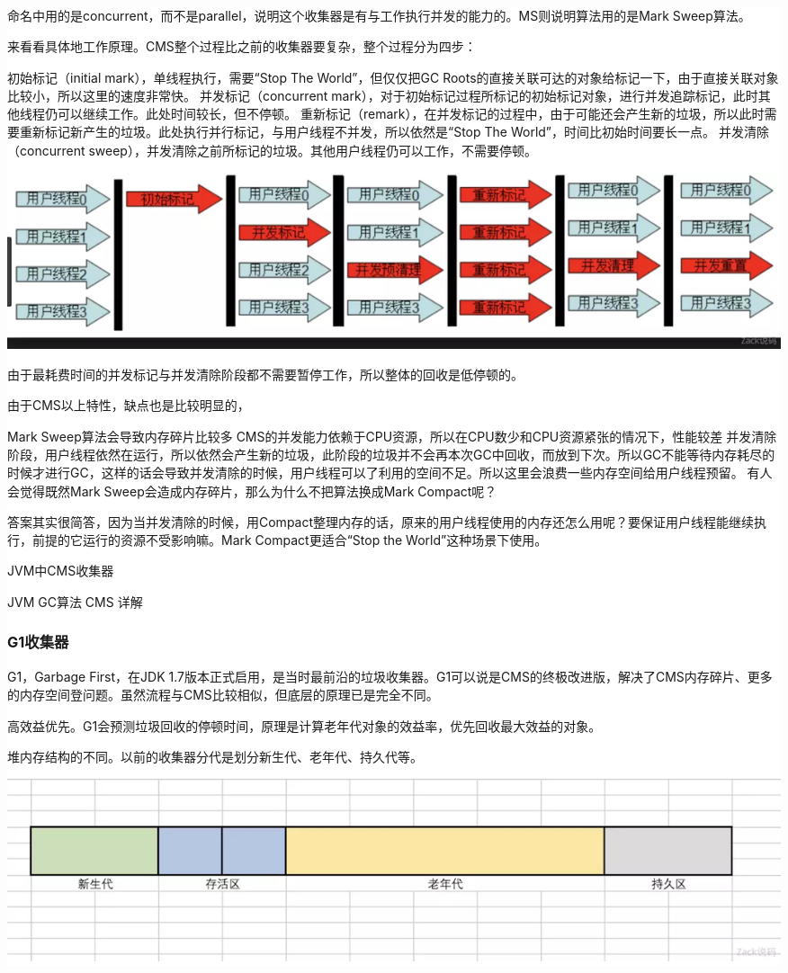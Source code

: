 命名中用的是concurrent，而不是parallel，说明这个收集器是有与工作执行并发的能力的。MS则说明算法用的是Mark Sweep算法。

来看看具体地工作原理。CMS整个过程比之前的收集器要复杂，整个过程分为四步：

初始标记（initial mark），单线程执行，需要“Stop The World”，但仅仅把GC Roots的直接关联可达的对象给标记一下，由于直接关联对象比较小，所以这里的速度非常快。
并发标记（concurrent mark），对于初始标记过程所标记的初始标记对象，进行并发追踪标记，此时其他线程仍可以继续工作。此处时间较长，但不停顿。
重新标记（remark），在并发标记的过程中，由于可能还会产生新的垃圾，所以此时需要重新标记新产生的垃圾。此处执行并行标记，与用户线程不并发，所以依然是“Stop The World”，时间比初始时间要长一点。
并发清除（concurrent sweep），并发清除之前所标记的垃圾。其他用户线程仍可以工作，不需要停顿。

![1](images/1-6.png)

由于最耗费时间的并发标记与并发清除阶段都不需要暂停工作，所以整体的回收是低停顿的。

由于CMS以上特性，缺点也是比较明显的，

Mark Sweep算法会导致内存碎片比较多
CMS的并发能力依赖于CPU资源，所以在CPU数少和CPU资源紧张的情况下，性能较差
并发清除阶段，用户线程依然在运行，所以依然会产生新的垃圾，此阶段的垃圾并不会再本次GC中回收，而放到下次。所以GC不能等待内存耗尽的时候才进行GC，这样的话会导致并发清除的时候，用户线程可以了利用的空间不足。所以这里会浪费一些内存空间给用户线程预留。
有人会觉得既然Mark Sweep会造成内存碎片，那么为什么不把算法换成Mark Compact呢？

答案其实很简答，因为当并发清除的时候，用Compact整理内存的话，原来的用户线程使用的内存还怎么用呢？要保证用户线程能继续执行，前提的它运行的资源不受影响嘛。Mark Compact更适合“Stop the World”这种场景下使用。

JVM中CMS收集器

JVM GC算法 CMS 详解

### G1收集器
G1，Garbage First，在JDK 1.7版本正式启用，是当时最前沿的垃圾收集器。G1可以说是CMS的终极改进版，解决了CMS内存碎片、更多的内存空间登问题。虽然流程与CMS比较相似，但底层的原理已是完全不同。

高效益优先。G1会预测垃圾回收的停顿时间，原理是计算老年代对象的效益率，优先回收最大效益的对象。

堆内存结构的不同。以前的收集器分代是划分新生代、老年代、持久代等。

![1](images/1-7.png)
